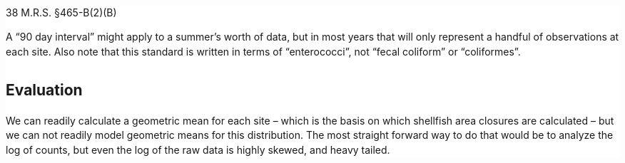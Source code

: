 38 M.R.S. §465-B(2)(B)

A “90 day interval” might apply to a summer’s worth of data, but in most
years that will only represent a handful of observations at each site.
Also note that this standard is written in terms of “enterococci”, not
“fecal coliform” or “coliformes”.

## Evaluation

We can readily calculate a geometric mean for each site – which is the
basis on which shellfish area closures are calculated – but we can not
readily model geometric means for this distribution. The most straight
forward way to do that would be to analyze the log of counts, but even
the log of the raw data is highly skewed, and heavy tailed.
